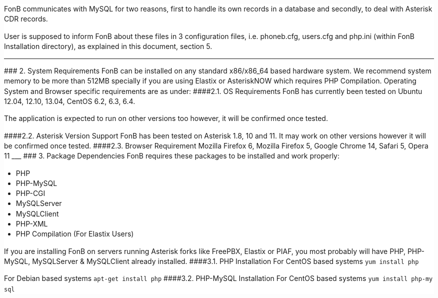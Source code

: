FonB communicates with MySQL for two reasons, first to handle its own records in a database and secondly, to deal with Asterisk CDR records.

User is supposed to inform FonB about these files in 3 configuration files, i.e. phoneb.cfg, users.cfg and php.ini (within FonB Installation directory), as explained in this document, section 5.

___
<a name="systemrequirements"/>
### 2. System Requirements
FonB can be installed on any standard x86/x86_64 based hardware system. We recommend system memory to be more than 512MB specially if you are using Elastix or AsteriskNOW which requires PHP Compilation. Operating System and Browser specific requirements are as under:
<a name="osrequirements"/>
####2.1. OS Requirements
FonB has currently been tested on Ubuntu 12.04, 12.10, 13.04, CentOS 6.2, 6.3, 6.4.

The application is expected to run on other versions too however, it will be confirmed once tested.

<a name="asteriskversion"/>
####2.2. Asterisk Version Support
FonB has been tested on Asterisk 1.8, 10 and 11. It may work on other versions however it will be confirmed once tested.

<a name="browserrequirement"/>
####2.3. Browser Requirement
Mozilla Firefox 6, Mozilla Firefox 5, Google Chrome 14, Safari 5, Opera 11
___
<a name="dependencies"/>
### 3. Package Dependencies
FonB requires these packages to be installed and work properly:

* PHP
* PHP-MySQL
* PHP-CGI
* MySQLServer
* MySQLClient
* PHP-XML
* PHP Compilation (For Elastix Users)

If you are installing FonB on servers running Asterisk forks like FreePBX, Elastix or PIAF, you most probably will have PHP, PHP-MySQL, MySQLServer & MySQLClient already installed.
<a name="php-installation"/>
####3.1. PHP Installation
For CentOS based systems
`yum install php` 

For Debian based systems
`apt-get install php`
<a name="php-mysql-installation"/>
####3.2. PHP-MySQL Installation
For CentOS based systems
`yum install php-mysql` 
